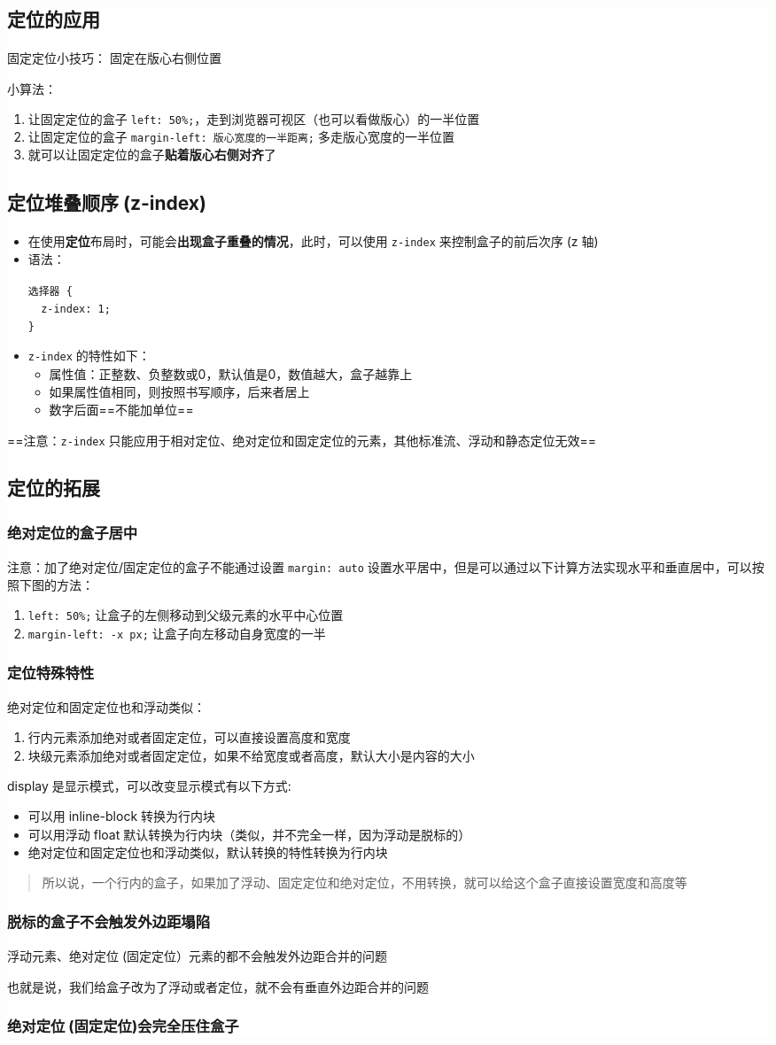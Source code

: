 ## 定位的应用

固定定位小技巧： 固定在版心右侧位置

小算法：
1. 让固定定位的盒子 `left: 50%;`，走到浏览器可视区（也可以看做版心）的一半位置
2. 让固定定位的盒子 `margin-left: 版心宽度的一半距离;` 多走版心宽度的一半位置
3. 就可以让固定定位的盒子**贴着版心右侧对齐**了

## 定位堆叠顺序 (z-index)

- 在使用**定位**布局时，可能会**出现盒子重叠的情况**，此时，可以使用 `z-index` 来控制盒子的前后次序 (z 轴)
- 语法：
  ```
  选择器 { 
  	z-index: 1; 
  }
  ```
- `z-index` 的特性如下：
	- 属性值：正整数、负整数或0，默认值是0，数值越大，盒子越靠上
	- 如果属性值相同，则按照书写顺序，后来者居上
	- 数字后面==不能加单位==

==注意：`z-index` 只能应用于相对定位、绝对定位和固定定位的元素，其他标准流、浮动和静态定位无效==

## 定位的拓展

### 绝对定位的盒子居中

注意：加了绝对定位/固定定位的盒子不能通过设置 `margin: auto` 设置水平居中，但是可以通过以下计算方法实现水平和垂直居中，可以按照下图的方法：

1. `left: 50%;` 让盒子的左侧移动到父级元素的水平中心位置
2. `margin-left: -x px;` 让盒子向左移动自身宽度的一半

### 定位特殊特性

绝对定位和固定定位也和浮动类似：
1. 行内元素添加绝对或者固定定位，可以直接设置高度和宽度
2. 块级元素添加绝对或者固定定位，如果不给宽度或者高度，默认大小是内容的大小

display 是显示模式，可以改变显示模式有以下方式:
+ 可以用 inline-block  转换为行内块
+ 可以用浮动 float 默认转换为行内块（类似，并不完全一样，因为浮动是脱标的）
+ 绝对定位和固定定位也和浮动类似，默认转换的特性转换为行内块

> 所以说，一个行内的盒子，如果加了浮动、固定定位和绝对定位，不用转换，就可以给这个盒子直接设置宽度和高度等

### 脱标的盒子不会触发外边距塌陷

浮动元素、绝对定位 (固定定位）元素的都不会触发外边距合并的问题

也就是说，我们给盒子改为了浮动或者定位，就不会有垂直外边距合并的问题

### 绝对定位 (固定定位)会完全压住盒子
